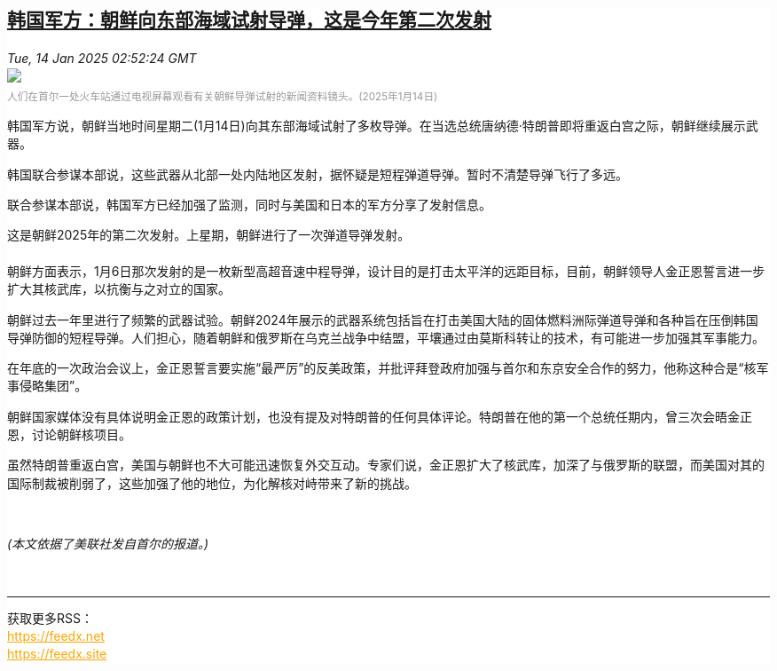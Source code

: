 
[韩国军方：朝鲜向东部海域试射导弹，这是今年第二次发射](https://www.voachinese.com/a/north-korea-launches-missiles-toward-eastern-waters-in-2nd-launch-of-year-south-says-20250113/7935915.html)
------

<div><i>Tue, 14 Jan 2025 02:52:24 GMT</i></div><img src="https://images.weserv.nl?url=gdb.voanews.com/dd611ebe-8700-4ec6-965a-c53ce0c31134_cx0_cy5_cw0_r1_s_w900.jpg" width="100%"><div><small style="color: #999;">人们在首尔一处火车站通过电视屏幕观看有关朝鲜导弹试射的新闻资料镜头。(2025年1月14日)</small></div><p>韩国军方说，朝鲜当地时间星期二(1月14日)向其东部海域试射了多枚导弹。在当选总统唐纳德·特朗普即将重返白宫之际，朝鲜继续展示武器。</p><p>韩国联合参谋本部说，这些武器从北部一处内陆地区发射，据怀疑是短程弹道导弹。暂时不清楚导弹飞行了多远。</p><p>联合参谋本部说，韩国军方已经加强了监测，同时与美国和日本的军方分享了发射信息。</p><p>这是朝鲜2025年的第二次发射。上星期，朝鲜进行了一次弹道导弹发射。<br /><br />朝鲜方面表示，1月6日那次发射的是一枚新型高超音速中程导弹，设计目的是打击太平洋的远距目标，目前，朝鲜领导人金正恩誓言进一步扩大其核武库，以抗衡与之对立的国家。</p><p>朝鲜过去一年里进行了频繁的武器试验。朝鲜2024年展示的武器系统包括旨在打击美国大陆的固体燃料洲际弹道导弹和各种旨在压倒韩国导弹防御的短程导弹。人们担心，随着朝鲜和俄罗斯在乌克兰战争中结盟，平壤通过由莫斯科转让的技术，有可能进一步加强其军事能力。</p><p>在年底的一次政治会议上，金正恩誓言要实施“最严厉”的反美政策，并批评拜登政府加强与首尔和东京安全合作的努力，他称这种合是“核军事侵略集团”。</p><p>朝鲜国家媒体没有具体说明金正恩的政策计划，也没有提及对特朗普的任何具体评论。特朗普在他的第一个总统任期内，曾三次会晤金正恩，讨论朝鲜核项目。</p><p>虽然特朗普重返白宫，美国与朝鲜也不大可能迅速恢复外交互动。专家们说，金正恩扩大了核武库，加深了与俄罗斯的联盟，而美国对其的国际制裁被削弱了，这些加强了他的地位，为化解核对峙带来了新的挑战。</p><p> </p><p><em>(本文依据了美联社发自首尔的报道。)</em><br /></p><br><hr><div>获取更多RSS：<br><a href="https://feedx.net" style="color:orange" target="_blank">https://feedx.net</a> <br><a href="https://feedx.site" style="color:orange" target="_blank">https://feedx.site</a><br></div>
